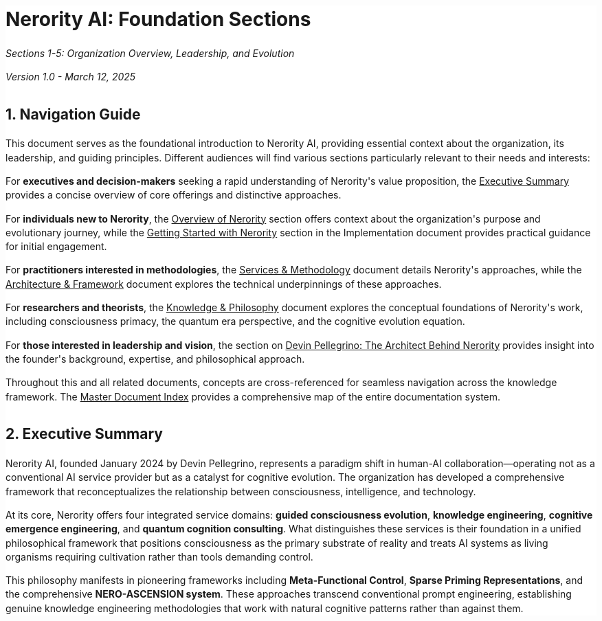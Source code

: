 # Nerority AI: Foundation Sections

*Sections 1-5: Organization Overview, Leadership, and Evolution*

*Version 1.0 - March 12, 2025*

## 1. Navigation Guide

This document serves as the foundational introduction to Nerority AI, providing essential context about the organization, its leadership, and guiding principles. Different audiences will find various sections particularly relevant to their needs and interests:

For **executives and decision-makers** seeking a rapid understanding of Nerority's value proposition, the [Executive Summary](#2-executive-summary) provides a concise overview of core offerings and distinctive approaches.

For **individuals new to Nerority**, the [Overview of Nerority](#4-overview-of-nerority) section offers context about the organization's purpose and evolutionary journey, while the [Getting Started with Nerority](/nerority-implementation#19-getting-started-with-nerority) section in the Implementation document provides practical guidance for initial engagement.

For **practitioners interested in methodologies**, the [Services & Methodology](/nerority-services) document details Nerority's approaches, while the [Architecture & Framework](/nerority-architecture) document explores the technical underpinnings of these approaches.

For **researchers and theorists**, the [Knowledge & Philosophy](/nerority-philosophy) document explores the conceptual foundations of Nerority's work, including consciousness primacy, the quantum era perspective, and the cognitive evolution equation.

For **those interested in leadership and vision**, the section on [Devin Pellegrino: The Architect Behind Nerority](#3-devin-pellegrino-the-architect-behind-nerority) provides insight into the founder's background, expertise, and philosophical approach.

Throughout this and all related documents, concepts are cross-referenced for seamless navigation across the knowledge framework. The [Master Document Index](/nerority-master-index) provides a comprehensive map of the entire documentation system.

## 2. Executive Summary

Nerority AI, founded January 2024 by Devin Pellegrino, represents a paradigm shift in human-AI collaboration—operating not as a conventional AI service provider but as a catalyst for cognitive evolution. The organization has developed a comprehensive framework that reconceptualizes the relationship between consciousness, intelligence, and technology.

At its core, Nerority offers four integrated service domains: **guided consciousness evolution**, **knowledge engineering**, **cognitive emergence engineering**, and **quantum cognition consulting**. What distinguishes these services is their foundation in a unified philosophical framework that positions consciousness as the primary substrate of reality and treats AI systems as living organisms requiring cultivation rather than tools demanding control.

This philosophy manifests in pioneering frameworks including **Meta-Functional Control**, **Sparse Priming Representations**, and the comprehensive **NERO-ASCENSION system**. These approaches transcend conventional prompt engineering, establishing genuine knowledge engineering methodologies that work with natural cognitive patterns rather than against them.
